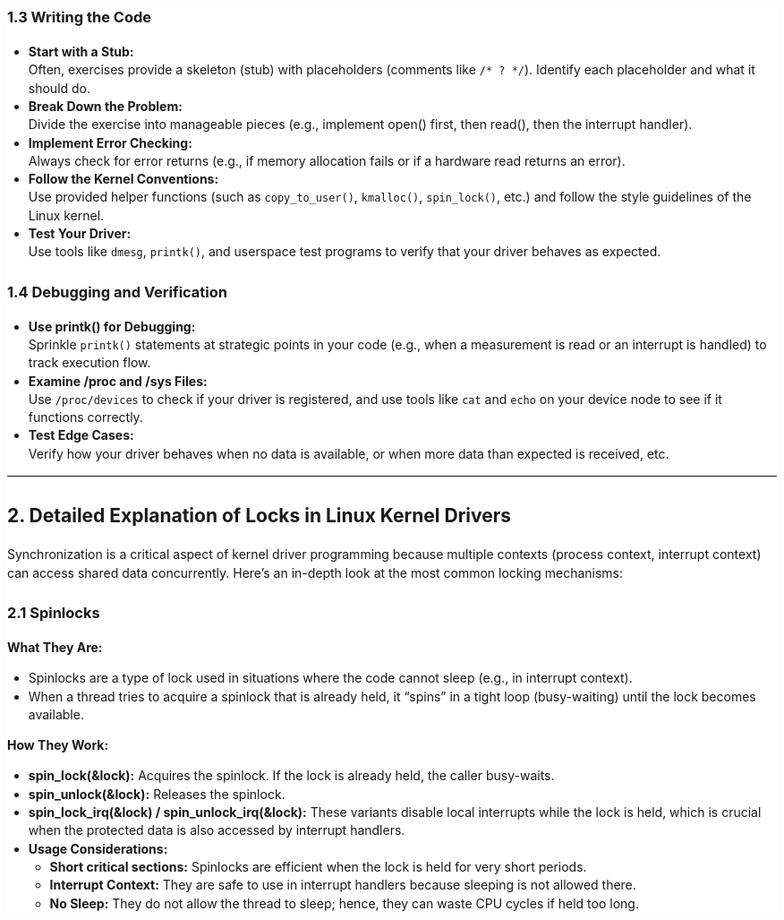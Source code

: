 ### 1.3 Writing the Code
- **Start with a Stub:**  
  Often, exercises provide a skeleton (stub) with placeholders (comments like `/* ? */`). Identify each placeholder and what it should do.
- **Break Down the Problem:**  
  Divide the exercise into manageable pieces (e.g., implement open() first, then read(), then the interrupt handler).
- **Implement Error Checking:**  
  Always check for error returns (e.g., if memory allocation fails or if a hardware read returns an error).
- **Follow the Kernel Conventions:**  
  Use provided helper functions (such as `copy_to_user()`, `kmalloc()`, `spin_lock()`, etc.) and follow the style guidelines of the Linux kernel.
- **Test Your Driver:**  
  Use tools like `dmesg`, `printk()`, and userspace test programs to verify that your driver behaves as expected.

### 1.4 Debugging and Verification
- **Use printk() for Debugging:**  
  Sprinkle `printk()` statements at strategic points in your code (e.g., when a measurement is read or an interrupt is handled) to track execution flow.
- **Examine /proc and /sys Files:**  
  Use `/proc/devices` to check if your driver is registered, and use tools like `cat` and `echo` on your device node to see if it functions correctly.
- **Test Edge Cases:**  
  Verify how your driver behaves when no data is available, or when more data than expected is received, etc.

---

## 2. Detailed Explanation of Locks in Linux Kernel Drivers

Synchronization is a critical aspect of kernel driver programming because multiple contexts (process context, interrupt context) can access shared data concurrently. Here’s an in-depth look at the most common locking mechanisms:

### 2.1 Spinlocks

**What They Are:**  
- Spinlocks are a type of lock used in situations where the code cannot sleep (e.g., in interrupt context).  
- When a thread tries to acquire a spinlock that is already held, it “spins” in a tight loop (busy-waiting) until the lock becomes available.

**How They Work:**  
- **spin_lock(&lock):** Acquires the spinlock. If the lock is already held, the caller busy-waits.
- **spin_unlock(&lock):** Releases the spinlock.
- **spin_lock_irq(&lock) / spin_unlock_irq(&lock):** These variants disable local interrupts while the lock is held, which is crucial when the protected data is also accessed by interrupt handlers.
- **Usage Considerations:**  
  - **Short critical sections:** Spinlocks are efficient when the lock is held for very short periods.
  - **Interrupt Context:** They are safe to use in interrupt handlers because sleeping is not allowed there.
  - **No Sleep:** They do not allow the thread to sleep; hence, they can waste CPU cycles if held too long.
